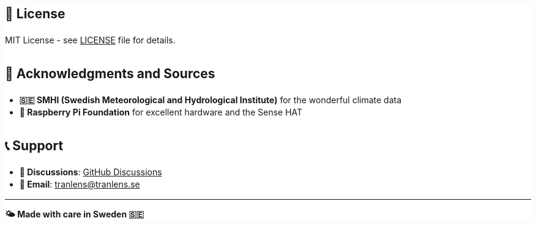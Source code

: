 

## 📝 License

MIT License - see [LICENSE](LICENSE) file for details.

## 🙏 Acknowledgments and Sources

- **🇸🇪 SMHI (Swedish Meteorological and Hydrological Institute)** for the wonderful climate data
- **🥧 Raspberry Pi Foundation** for excellent hardware and the Sense HAT


## 📞 Support

- **💬 Discussions**: [GitHub Discussions](https://github.com/Mimas_Weather_Station_Sense-hat/)
- **📧 Email**: tranlens@tranlens.se

---

**🌤️ Made with care in Sweden 🇸🇪**
